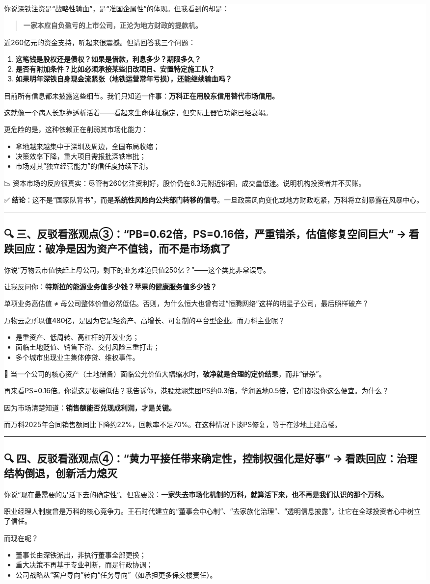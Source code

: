 你说深铁注资是“战略性输血”，是“准国企属性”的体现。但我看到的却是：

> **一家本应自负盈亏的上市公司，正沦为地方财政的提款机。**

近260亿元的资金支持，听起来很震撼。但请回答我三个问题：

1. **这笔钱是股权还是债权？如果是借款，利息多少？期限多久？**
2. **是否有附加条件？比如必须承接某些旧改项目、安置特定施工队？**
3. **如果明年深铁自身现金流紧张（地铁运营常年亏损），还能继续输血吗？**

目前所有信息都未披露这些细节。我们只知道一件事：**万科正在用股东信用替代市场信用。**

这就像一个病人长期靠透析活着——看起来生命体征稳定，但实际上器官功能已经衰竭。

更危险的是，这种依赖正在削弱其市场化能力：
- 拿地越来越集中于深圳及周边，全国布局收缩；
- 决策效率下降，重大项目需报批深铁审批；
- 市场对其“独立经营能力”的信任度持续下滑。

📉 资本市场的反应很真实：尽管有260亿注资利好，股价仍在6.3元附近徘徊，成交量低迷。说明机构投资者并不买账。

✅ **结论**：这不是“国家队背书”，而是**系统性风险向公共部门转移的信号**。一旦政策风向变化或地方财政吃紧，万科将立刻暴露在风暴中心。

---

## 🔍 三、反驳看涨观点③：“PB=0.62倍，PS=0.16倍，严重错杀，估值修复空间巨大” → 看跌回应：破净是因为资产不值钱，而不是市场疯了

你说“万物云市值快赶上母公司，剩下的业务难道只值250亿？”——这个类比非常误导。

让我反问你：**特斯拉的能源业务值多少钱？苹果的健康服务值多少钱？**

单项业务高估值 ≠ 母公司整体价值必然低估。否则，为什么恒大也曾有过“恒腾网络”这样的明星子公司，最后照样破产？

万物云之所以值480亿，是因为它是轻资产、高增长、可复制的平台型企业。而万科主业呢？
- 是重资产、低周转、高杠杆的开发业务；
- 面临土地贬值、销售下滑、交付风险三重打击；
- 多个城市出现业主集体停贷、维权事件。

📌 当一个公司的核心资产（土地储备）面临公允价值大幅缩水时，**破净就是合理的定价结果**，而非“错杀”。

再来看PS=0.16倍。你说这是极端低估？我告诉你，港股龙湖集团PS约0.3倍，华润置地0.5倍，它们都没你这么便宜。为什么？

因为市场清楚知道：**销售额能否兑现成利润，才是关键。**

而万科2025年合同销售额同比下降约22%，回款率不足70%。在这种情况下谈PS修复，等于在沙地上建高楼。

---

## 🔍 四、反驳看涨观点④：“黄力平接任带来确定性，控制权强化是好事” → 看跌回应：治理结构倒退，创新活力熄灭

你说“现在最需要的是活下去的确定性”。但我要说：**一家失去市场化机制的万科，就算活下来，也不再是我们认识的那个万科。**

职业经理人制度曾是万科的核心竞争力。王石时代建立的“董事会中心制”、“去家族化治理”、“透明信息披露”，让它在全球投资者心中树立了信任。

而现在呢？
- 董事长由深铁派出，非执行董事全部更换；
- 重大决策不再基于专业判断，而是行政协调；
- 公司战略从“客户导向”转向“任务导向”（如承担更多保交楼责任）。
